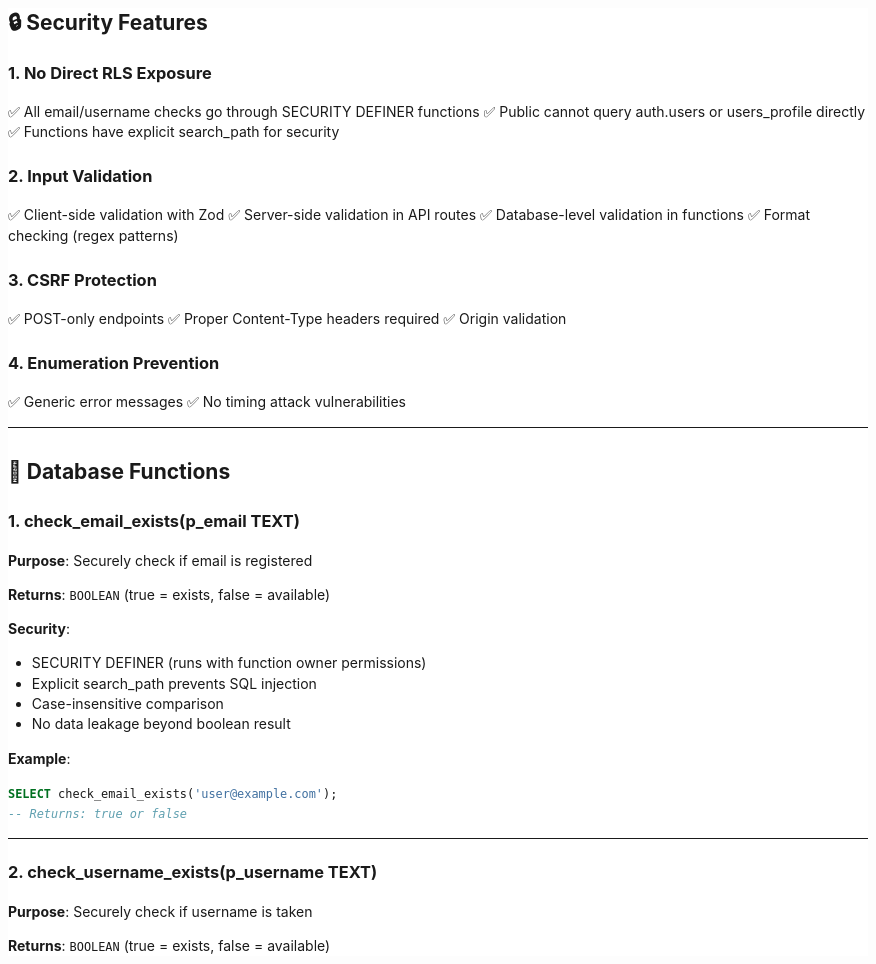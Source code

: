 
## 🔒 Security Features

### 1. No Direct RLS Exposure
✅ All email/username checks go through SECURITY DEFINER functions
✅ Public cannot query auth.users or users_profile directly
✅ Functions have explicit search_path for security

### 2. Input Validation
✅ Client-side validation with Zod
✅ Server-side validation in API routes
✅ Database-level validation in functions
✅ Format checking (regex patterns)

### 3. CSRF Protection
✅ POST-only endpoints
✅ Proper Content-Type headers required
✅ Origin validation

### 4. Enumeration Prevention
✅ Generic error messages
✅ No timing attack vulnerabilities

---

## 💾 Database Functions

### 1. check_email_exists(p_email TEXT)

**Purpose**: Securely check if email is registered

**Returns**: `BOOLEAN` (true = exists, false = available)

**Security**:
- SECURITY DEFINER (runs with function owner permissions)
- Explicit search_path prevents SQL injection
- Case-insensitive comparison
- No data leakage beyond boolean result

**Example**:
```sql
SELECT check_email_exists('user@example.com');
-- Returns: true or false
```

---

### 2. check_username_exists(p_username TEXT)

**Purpose**: Securely check if username is taken

**Returns**: `BOOLEAN` (true = exists, false = available)
